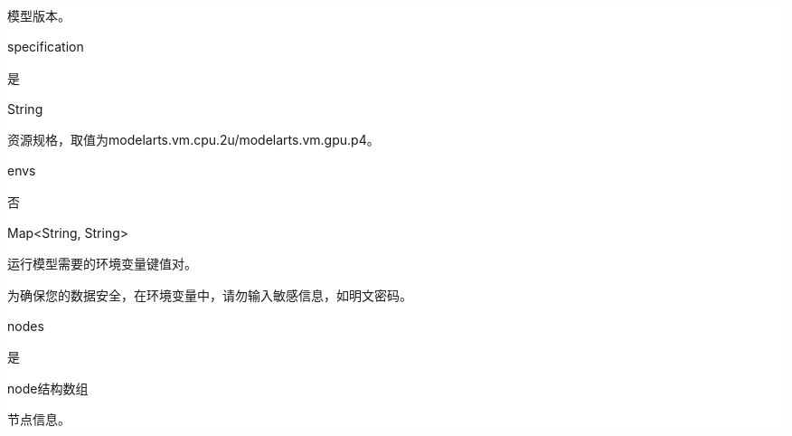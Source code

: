 <td class="cellrowborder" valign="top" width="46.07%" headers="mcps1.2.5.1.4 "><p id="modelarts_03_0084_p1582019544151"><a name="modelarts_03_0084_p1582019544151"></a><a name="modelarts_03_0084_p1582019544151"></a>模型版本。</p>
</td>
</tr>
<tr id="modelarts_03_0084_row9820554201517"><td class="cellrowborder" valign="top" width="19.05%" headers="mcps1.2.5.1.1 "><p id="modelarts_03_0084_p12260165112617"><a name="modelarts_03_0084_p12260165112617"></a><a name="modelarts_03_0084_p12260165112617"></a>specification</p>
</td>
<td class="cellrowborder" valign="top" width="11.360000000000001%" headers="mcps1.2.5.1.2 "><p id="p951833713226"><a name="p951833713226"></a><a name="p951833713226"></a>是</p>
</td>
<td class="cellrowborder" valign="top" width="23.52%" headers="mcps1.2.5.1.3 "><p id="modelarts_03_0084_p18268155112263"><a name="modelarts_03_0084_p18268155112263"></a><a name="modelarts_03_0084_p18268155112263"></a>String</p>
</td>
<td class="cellrowborder" valign="top" width="46.07%" headers="mcps1.2.5.1.4 "><p id="modelarts_03_0084_p5268145112269"><a name="modelarts_03_0084_p5268145112269"></a><a name="modelarts_03_0084_p5268145112269"></a>资源规格，取值为modelarts.vm.cpu.2u/modelarts.vm.gpu.p4。</p>
</td>
</tr>
<tr id="modelarts_03_0084_row08272548155"><td class="cellrowborder" valign="top" width="19.05%" headers="mcps1.2.5.1.1 "><p id="modelarts_03_0084_p5827854181513"><a name="modelarts_03_0084_p5827854181513"></a><a name="modelarts_03_0084_p5827854181513"></a>envs</p>
</td>
<td class="cellrowborder" valign="top" width="11.360000000000001%" headers="mcps1.2.5.1.2 "><p id="p1051813732217"><a name="p1051813732217"></a><a name="p1051813732217"></a>否</p>
</td>
<td class="cellrowborder" valign="top" width="23.52%" headers="mcps1.2.5.1.3 "><p id="modelarts_03_0084_p11835554131516"><a name="modelarts_03_0084_p11835554131516"></a><a name="modelarts_03_0084_p11835554131516"></a>Map&lt;String, String&gt;</p>
</td>
<td class="cellrowborder" valign="top" width="46.07%" headers="mcps1.2.5.1.4 "><p id="modelarts_03_0084_p1183525418155"><a name="modelarts_03_0084_p1183525418155"></a><a name="modelarts_03_0084_p1183525418155"></a>运行模型需要的环境变量键值对。</p>
<p id="modelarts_03_0084_p01320156477"><a name="modelarts_03_0084_p01320156477"></a><a name="modelarts_03_0084_p01320156477"></a>为确保您的数据安全，在环境变量中，请勿输入敏感信息，如明文密码。</p>
</td>
</tr>
<tr id="modelarts_03_0084_row383565418158"><td class="cellrowborder" valign="top" width="19.05%" headers="mcps1.2.5.1.1 "><p id="modelarts_03_0084_p13835354101520"><a name="modelarts_03_0084_p13835354101520"></a><a name="modelarts_03_0084_p13835354101520"></a>nodes</p>
</td>
<td class="cellrowborder" valign="top" width="11.360000000000001%" headers="mcps1.2.5.1.2 "><p id="p6518143715228"><a name="p6518143715228"></a><a name="p6518143715228"></a>是</p>
</td>
<td class="cellrowborder" valign="top" width="23.52%" headers="mcps1.2.5.1.3 "><p id="modelarts_03_0084_p18844354101514"><a name="modelarts_03_0084_p18844354101514"></a><a name="modelarts_03_0084_p18844354101514"></a>node结构数组</p>
</td>
<td class="cellrowborder" valign="top" width="46.07%" headers="mcps1.2.5.1.4 "><p id="modelarts_03_0084_p584415413159"><a name="modelarts_03_0084_p584415413159"></a><a name="modelarts_03_0084_p584415413159"></a>节点信息。</p>
</td>
</tr>
</tbody>
</table>
